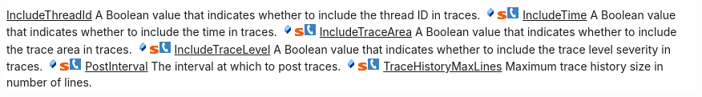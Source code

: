 <td><a href="tracing-includethreadid-field-microsoft-web-media-diagnostics_1.md">IncludeThreadId</a></td>
<td>A Boolean value that indicates whether to include the thread ID in traces.</td>
</tr>
<tr class="even">
<td><img src="images/Dd565979.pubfield(en-us,VS.90).gif" title="Public field" alt="Public field" /><img src="images/Dd565979.static(en-us,VS.90).gif" title="Static member" alt="Static member" /><img src="images/Ff728271.slMobile(en-us,VS.90).gif" title="Supported by Silverlight for Windows Phone" alt="Supported by Silverlight for Windows Phone" /></td>
<td><a href="tracing-includetime-field-microsoft-web-media-diagnostics_1.md">IncludeTime</a></td>
<td>A Boolean value that indicates whether to include the time in traces.</td>
</tr>
<tr class="odd">
<td><img src="images/Dd565979.pubfield(en-us,VS.90).gif" title="Public field" alt="Public field" /><img src="images/Dd565979.static(en-us,VS.90).gif" title="Static member" alt="Static member" /><img src="images/Ff728271.slMobile(en-us,VS.90).gif" title="Supported by Silverlight for Windows Phone" alt="Supported by Silverlight for Windows Phone" /></td>
<td><a href="tracing-includetracearea-field-microsoft-web-media-diagnostics_1.md">IncludeTraceArea</a></td>
<td>A Boolean value that indicates whether to include the trace area in traces.</td>
</tr>
<tr class="even">
<td><img src="images/Dd565979.pubfield(en-us,VS.90).gif" title="Public field" alt="Public field" /><img src="images/Dd565979.static(en-us,VS.90).gif" title="Static member" alt="Static member" /><img src="images/Ff728271.slMobile(en-us,VS.90).gif" title="Supported by Silverlight for Windows Phone" alt="Supported by Silverlight for Windows Phone" /></td>
<td><a href="tracing-includetracelevel-field-microsoft-web-media-diagnostics_1.md">IncludeTraceLevel</a></td>
<td>A Boolean value that indicates whether to include the trace level severity in traces.</td>
</tr>
<tr class="odd">
<td><img src="images/Dd565979.pubfield(en-us,VS.90).gif" title="Public field" alt="Public field" /><img src="images/Dd565979.static(en-us,VS.90).gif" title="Static member" alt="Static member" /><img src="images/Ff728271.slMobile(en-us,VS.90).gif" title="Supported by Silverlight for Windows Phone" alt="Supported by Silverlight for Windows Phone" /></td>
<td><a href="tracing-postinterval-field-microsoft-web-media-diagnostics_1.md">PostInterval</a></td>
<td>The interval at which to post traces.</td>
</tr>
<tr class="even">
<td><img src="images/Dd565979.pubfield(en-us,VS.90).gif" title="Public field" alt="Public field" /><img src="images/Dd565979.static(en-us,VS.90).gif" title="Static member" alt="Static member" /><img src="images/Ff728271.slMobile(en-us,VS.90).gif" title="Supported by Silverlight for Windows Phone" alt="Supported by Silverlight for Windows Phone" /></td>
<td><a href="tracing-tracehistorymaxlines-field-microsoft-web-media-diagnostics_1.md">TraceHistoryMaxLines</a></td>
<td>Maximum trace history size in number of lines.</td>
</tr>
</tbody>
</table>
